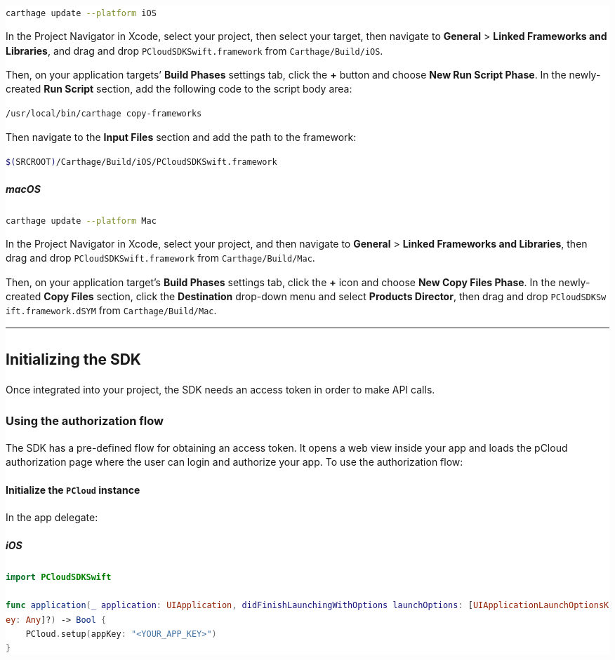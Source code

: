 ```bash
carthage update --platform iOS
```

In the Project Navigator in Xcode, select your project, then select your target, then navigate to **General** > **Linked Frameworks and Libraries**, and drag and drop `PCloudSDKSwift.framework` from `Carthage/Build/iOS`.

Then, on your application targets’ **Build Phases** settings tab, click the **+** button and choose **New Run Script Phase**. In the newly-created **Run Script** section, add the following code to the script body area:

```bash
/usr/local/bin/carthage copy-frameworks
```

Then navigate to the **Input Files** section and add the path to the framework:

```bash
$(SRCROOT)/Carthage/Build/iOS/PCloudSDKSwift.framework
```


##### macOS

```bash
carthage update --platform Mac
```

In the Project Navigator in Xcode, select your project, and then navigate to **General** > **Linked Frameworks and Libraries**, then drag and drop `PCloudSDKSwift.framework` from `Carthage/Build/Mac`.

Then, on your application target’s **Build Phases** settings tab, click the **+** icon and choose **New Copy Files Phase**. In the newly-created **Copy Files** section, click the **Destination** drop-down menu and select **Products Director**, then drag and drop `PCloudSDKSwift.framework.dSYM` from `Carthage/Build/Mac`.


---

## Initializing the SDK

Once integrated into your project, the SDK needs an access token in order to make API calls.

### Using the authorization flow

The SDK has a pre-defined flow for obtaining an access token. It opens a web view inside your app and loads the pCloud authorization page where the user can login and authorize your app. To use the authorization flow:

#### Initialize the `PCloud` instance

In the app delegate:

##### iOS

```swift
import PCloudSDKSwift

func application(_ application: UIApplication, didFinishLaunchingWithOptions launchOptions: [UIApplicationLaunchOptionsKey: Any]?) -> Bool {
    PCloud.setup(appKey: "<YOUR_APP_KEY>")
}
```
